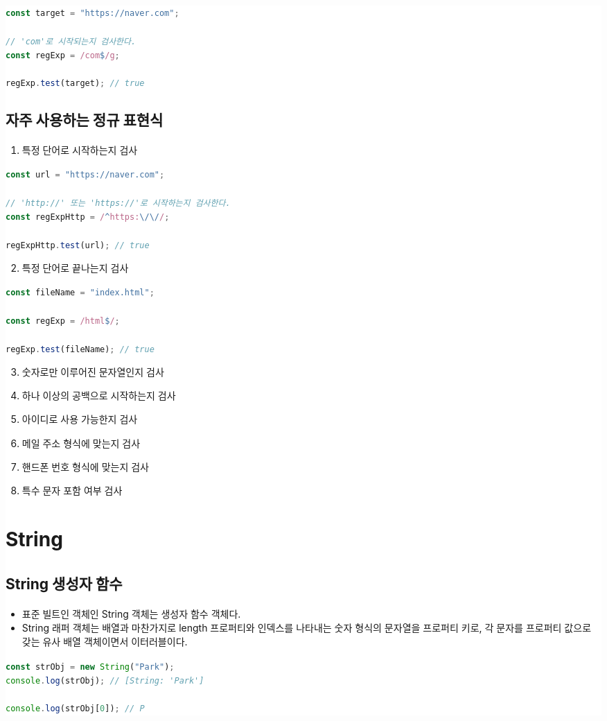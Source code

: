 ```js
const target = "https://naver.com";

// 'com'로 시작되는지 검사한다.
const regExp = /com$/g;

regExp.test(target); // true
```

## 자주 사용하는 정규 표현식

1. 특정 단어로 시작하는지 검사

```js
const url = "https://naver.com";

// 'http://' 또는 'https://'로 시작하는지 검사한다.
const regExpHttp = /^https:\/\//;

regExpHttp.test(url); // true
```

2. 특정 단어로 끝나는지 검사

```js
const fileName = "index.html";

const regExp = /html$/;

regExp.test(fileName); // true
```

3. 숫자로만 이루어진 문자열인지 검사

4. 하나 이상의 공백으로 시작하는지 검사

5. 아이디로 사용 가능한지 검사

6. 메일 주소 형식에 맞는지 검사

7. 핸드폰 번호 형식에 맞는지 검사

8. 특수 문자 포함 여부 검사

# String

## String 생성자 함수

- 표준 빌트인 객체인 String 객체는 생성자 함수 객체다.
- String 래퍼 객체는 배열과 마찬가지로 length 프로퍼티와 인덱스를 나타내는 숫자 형식의 문자열을 프로퍼티 키로, 각 문자를 프로퍼티 값으로 갖는 유사 배열 객체이면서 이터러블이다.

```js
const strObj = new String("Park");
console.log(strObj); // [String: 'Park']

console.log(strObj[0]); // P
```


  [Symbol.for("mySymbol")]: 1,
  [Symbol("mySymbol")]: 1,
  [Symbol("mySymbol")]: 1,